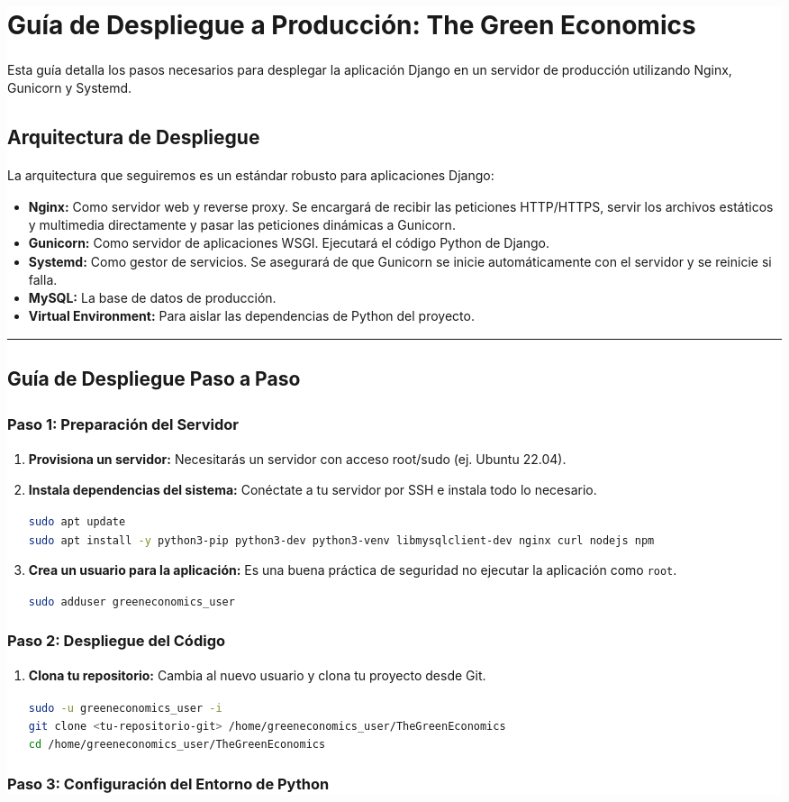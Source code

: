 # Guía de Despliegue a Producción: The Green Economics

Esta guía detalla los pasos necesarios para desplegar la aplicación Django en un servidor de producción utilizando Nginx, Gunicorn y Systemd.

## Arquitectura de Despliegue

La arquitectura que seguiremos es un estándar robusto para aplicaciones Django:

*   **Nginx:** Como servidor web y reverse proxy. Se encargará de recibir las peticiones HTTP/HTTPS, servir los archivos estáticos y multimedia directamente y pasar las peticiones dinámicas a Gunicorn.
*   **Gunicorn:** Como servidor de aplicaciones WSGI. Ejecutará el código Python de Django.
*   **Systemd:** Como gestor de servicios. Se asegurará de que Gunicorn se inicie automáticamente con el servidor y se reinicie si falla.
*   **MySQL:** La base de datos de producción.
*   **Virtual Environment:** Para aislar las dependencias de Python del proyecto.

---

## Guía de Despliegue Paso a Paso

### Paso 1: Preparación del Servidor

1.  **Provisiona un servidor:** Necesitarás un servidor con acceso root/sudo (ej. Ubuntu 22.04).

2.  **Instala dependencias del sistema:** Conéctate a tu servidor por SSH e instala todo lo necesario.

    ```bash
    sudo apt update
    sudo apt install -y python3-pip python3-dev python3-venv libmysqlclient-dev nginx curl nodejs npm
    ```

3.  **Crea un usuario para la aplicación:** Es una buena práctica de seguridad no ejecutar la aplicación como `root`.

    ```bash
    sudo adduser greeneconomics_user
    ```

### Paso 2: Despliegue del Código

1.  **Clona tu repositorio:** Cambia al nuevo usuario y clona tu proyecto desde Git.

    ```bash
    sudo -u greeneconomics_user -i
    git clone <tu-repositorio-git> /home/greeneconomics_user/TheGreenEconomics
    cd /home/greeneconomics_user/TheGreenEconomics
    ```

### Paso 3: Configuración del Entorno de Python

